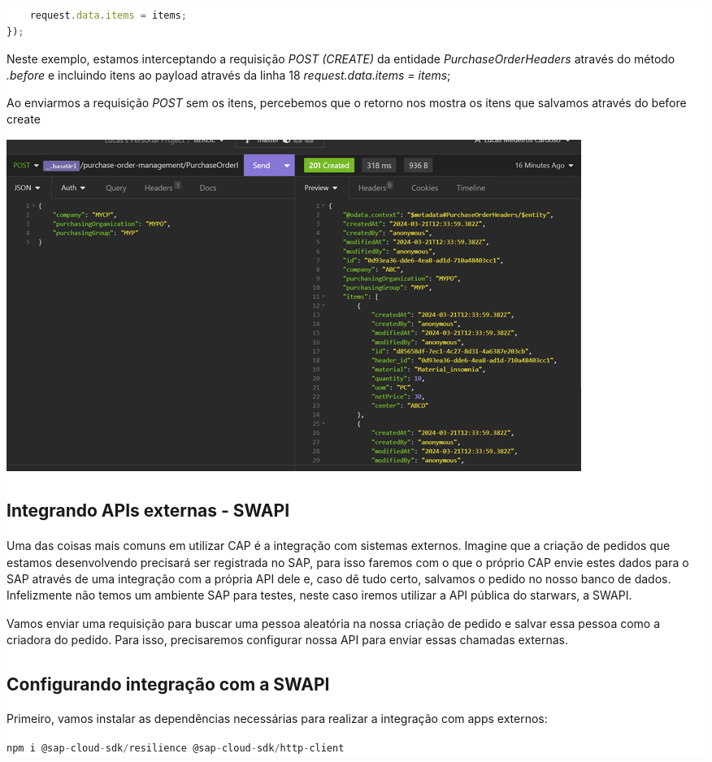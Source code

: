 ```Typescript
    request.data.items = items;
});
```

Neste exemplo, estamos interceptando a requisição *POST (CREATE)* da entidade *PurchaseOrderHeaders* através do método *.before* e incluindo itens ao payload através da linha 18 *request.data.items = items*;

Ao enviarmos a requisição *POST* sem os itens, percebemos que o retorno nos mostra os itens que salvamos através do before create

![Imagem de exemplo de modelos](./imgs/beforeCreate.png)

## Integrando APIs externas - SWAPI

Uma das coisas mais comuns em utilizar CAP é a integração com sistemas externos. Imagine que a criação de pedidos que estamos desenvolvendo precisará ser registrada no SAP, para isso faremos com o que o próprio CAP envie estes dados para o SAP através de uma integração com a própria API dele e, caso dê tudo certo, salvamos o pedido no nosso banco de dados. Infelizmente não temos um ambiente SAP para testes, neste caso iremos utilizar a API pública do starwars, a SWAPI.

Vamos enviar uma requisição para buscar uma pessoa aleatória na nossa criação de pedido e salvar essa pessoa como a criadora do pedido. Para isso, precisaremos configurar nossa API para enviar essas chamadas externas.

## Configurando integração com a SWAPI

Primeiro, vamos instalar as dependências necessárias para realizar a integração com apps externos:

```Typescript
npm i @sap-cloud-sdk/resilience @sap-cloud-sdk/http-client
```
